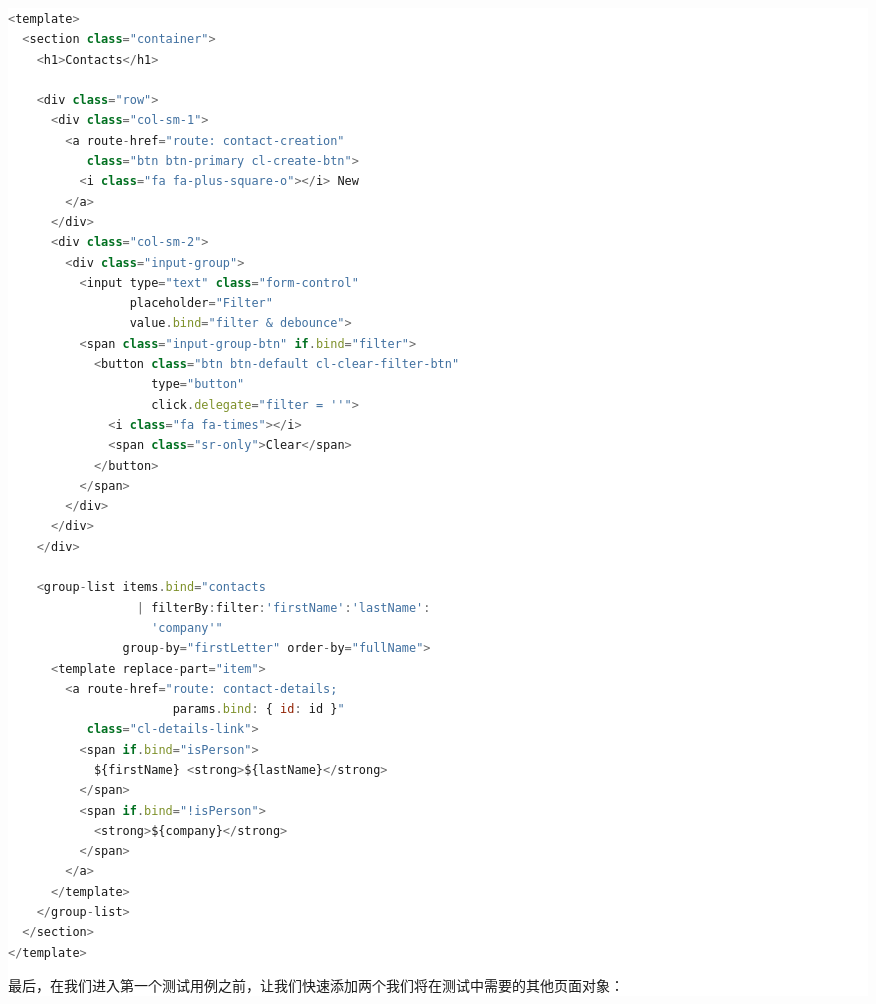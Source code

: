 ```js
<template> 
  <section class="container"> 
    <h1>Contacts</h1> 

    <div class="row"> 
      <div class="col-sm-1"> 
        <a route-href="route: contact-creation"  
           class="btn btn-primary cl-create-btn"> 
          <i class="fa fa-plus-square-o"></i> New 
        </a> 
      </div> 
      <div class="col-sm-2"> 
        <div class="input-group"> 
          <input type="text" class="form-control"  
                 placeholder="Filter"  
                 value.bind="filter & debounce"> 
          <span class="input-group-btn" if.bind="filter"> 
            <button class="btn btn-default cl-clear-filter-btn"  
                    type="button"  
                    click.delegate="filter = ''"> 
              <i class="fa fa-times"></i> 
              <span class="sr-only">Clear</span> 
            </button> 
          </span> 
        </div> 
      </div> 
    </div> 

    <group-list items.bind="contacts  
                  | filterBy:filter:'firstName':'lastName': 
                    'company'" 
                group-by="firstLetter" order-by="fullName"> 
      <template replace-part="item"> 
        <a route-href="route: contact-details;  
                       params.bind: { id: id }"  
           class="cl-details-link"> 
          <span if.bind="isPerson"> 
            ${firstName} <strong>${lastName}</strong> 
          </span> 
          <span if.bind="!isPerson"> 
            <strong>${company}</strong> 
          </span> 
        </a> 
      </template> 
    </group-list> 
  </section> 
</template> 

```

最后，在我们进入第一个测试用例之前，让我们快速添加两个我们将在测试中需要的其他页面对象：
